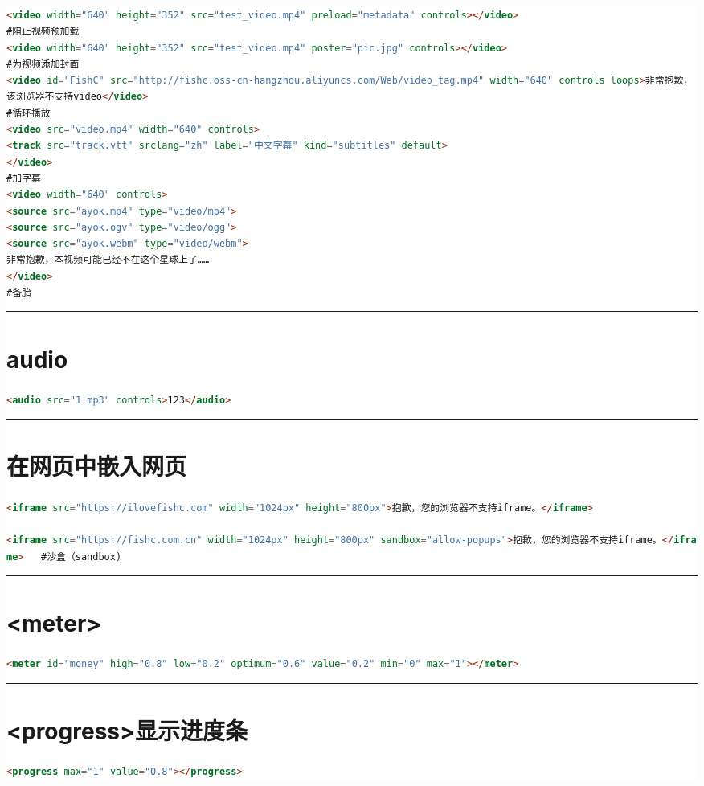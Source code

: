 ```html
<video width="640" height="352" src="test_video.mp4" preload="metadata" controls></video>   
#阻止视频预加载
<video width="640" height="352" src="test_video.mp4" poster="pic.jpg" controls></video>
#为视频添加封面
<video id="FishC" src="http://fishc.oss-cn-hangzhou.aliyuncs.com/Web/video_tag.mp4" width="640" controls loops>非常抱歉，该浏览器不支持video</video>    
#循环播放
<video src="video.mp4" width="640" controls>
<track src="track.vtt" srclang="zh" label="中文字幕" kind="subtitles" default>
</video>   
#加字幕
<video width="640" controls>
<source src="ayok.mp4" type="video/mp4">
<source src="ayok.ogv" type="video/ogg">
<source src="ayok.webm" type="video/webm">
非常抱歉，本视频可能已经不在这个星球上了……
</video>
#备胎
```



----

# audio

```html
<audio src="1.mp3" controls>123</audio>
```





---

# 在网页中嵌入网页

```html
<iframe src="https://ilovefishc.com" width="1024px" height="800px">抱歉，您的浏览器不支持iframe。</iframe>

<iframe src="https://fishc.com.cn" width="1024px" height="800px" sandbox="allow-popups">抱歉，您的浏览器不支持iframe。</iframe>   #沙盒（sandbox)
```



---

# \<meter>

```html
<meter id="money" high="0.8" low="0.2" optimum="0.6" value="0.2" min="0" max="1"></meter>
```



---

# \<progress>显示进度条

```html
<progress max="1" value="0.8"></progress>

```

